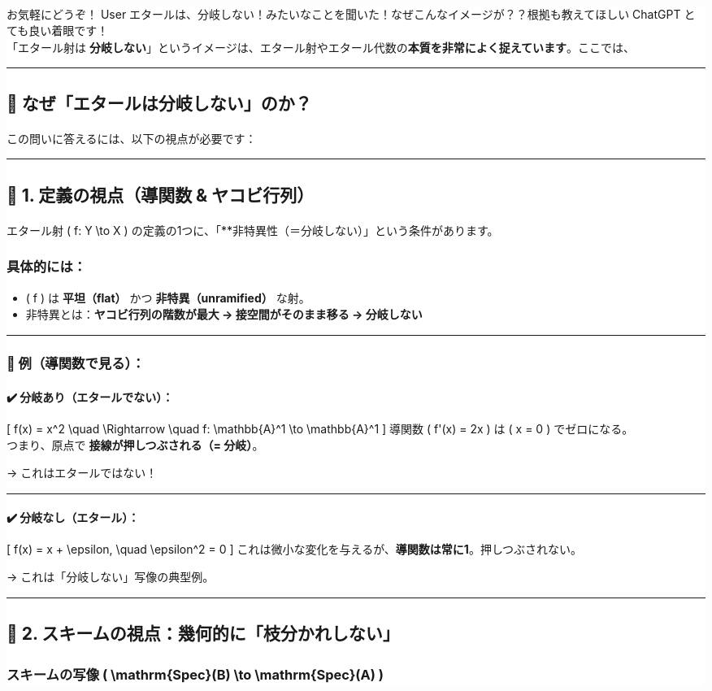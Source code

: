 お気軽にどうぞ！
User
エタールは、分岐しない！みたいなことを聞いた！なぜこんなイメージが？？根拠も教えてほしい
ChatGPT
とても良い着眼です！  
「エタール射は **分岐しない**」というイメージは、エタール射やエタール代数の**本質を非常によく捉えています**。ここでは、

---

## 🌱 なぜ「エタールは分岐しない」のか？

この問いに答えるには、以下の視点が必要です：

---

## 🧪 1. 定義の視点（導関数 & ヤコビ行列）

エタール射 \( f: Y \to X \) の定義の1つに、「**非特異性（＝分岐しない）」という条件があります。

### 具体的には：

- \( f \) は **平坦（flat）** かつ **非特異（unramified）** な射。
- 非特異とは：**ヤコビ行列の階数が最大 → 接空間がそのまま移る → 分岐しない**

---

### 🌾 例（導関数で見る）：

#### ✔️ 分岐あり（エタールでない）：

\[
f(x) = x^2 \quad \Rightarrow \quad f: \mathbb{A}^1 \to \mathbb{A}^1
\]
導関数 \( f'(x) = 2x \) は \( x = 0 \) でゼロになる。  
つまり、原点で **接線が押しつぶされる（= 分岐）**。

→ これはエタールではない！

---

#### ✔️ 分岐なし（エタール）：

\[
f(x) = x + \epsilon, \quad \epsilon^2 = 0
\]
これは微小な変化を与えるが、**導関数は常に1**。押しつぶされない。

→ これは「分岐しない」写像の典型例。

---

## 🧠 2. スキームの視点：幾何的に「枝分かれしない」

### スキームの写像 \( \mathrm{Spec}(B) \to \mathrm{Spec}(A) \)
